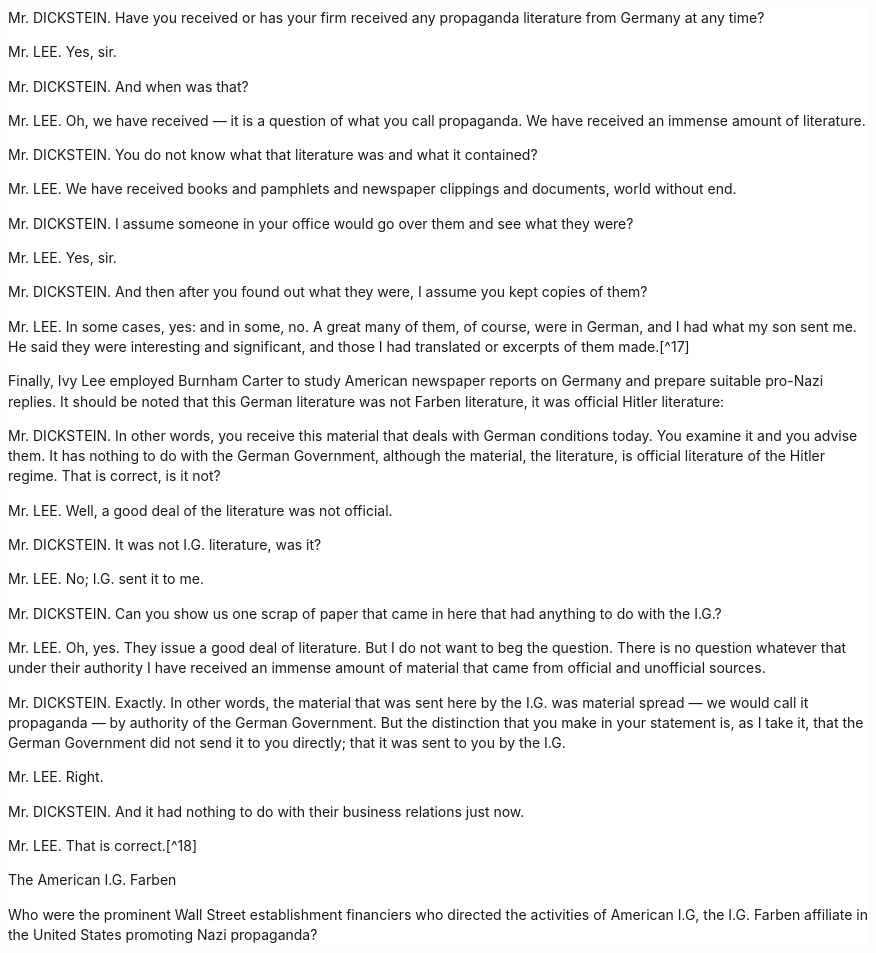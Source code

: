 Mr. DICKSTEIN. Have you received or has your firm received any propaganda literature from Germany at any time?

Mr. LEE. Yes, sir.

Mr. DICKSTEIN. And when was that?

Mr. LEE. Oh, we have received — it is a question of what you call propaganda. We have received an immense amount of literature.

Mr. DICKSTEIN. You do not know what that literature was and what it contained?

Mr. LEE. We have received books and pamphlets and newspaper clippings and documents, world without end.

Mr. DICKSTEIN. I assume someone in your office would go over them and see what they were?

Mr. LEE. Yes, sir.

Mr. DICKSTEIN. And then after you found out what they were, I assume you kept copies of them?

Mr. LEE. In some cases, yes: and in some, no. A great many of them, of course, were in German, and I had what my son sent me. He said they were interesting and significant, and those I had translated or excerpts of them made.[^17]

Finally, Ivy Lee employed Burnham Carter to study American newspaper reports on Germany and prepare suitable pro-Nazi replies. It should be noted that this German literature was not Farben literature, it was official Hitler literature:

Mr. DICKSTEIN. In other words, you receive this material that deals with German conditions today. You examine it and you advise them. It has nothing to do with the German Government, although the material, the literature, is official literature of the Hitler regime. That is correct, is it not?

Mr. LEE. Well, a good deal of the literature was not official.

Mr. DICKSTEIN. It was not I.G. literature, was it?

Mr. LEE. No; I.G. sent it to me.

Mr. DICKSTEIN. Can you show us one scrap of paper that came in here that had anything to do with the I.G.?

Mr. LEE. Oh, yes. They issue a good deal of literature. But I do not want to beg the question. There is no question whatever that under their authority I have received an immense amount of material that came from official and unofficial sources.

Mr. DICKSTEIN. Exactly. In other words, the material that was sent here by the I.G. was material spread — we would call it propaganda — by authority of the German Government. But the distinction that you make in your statement is, as I take it, that the German Government did not send it to you directly; that it was sent to you by the I.G.

Mr. LEE. Right.

Mr. DICKSTEIN. And it had nothing to do with their business relations just now.

Mr. LEE. That is correct.[^18]

The American I.G. Farben

Who were the prominent Wall Street establishment financiers who directed the activities of American I.G, the I.G. Farben affiliate in the United States promoting Nazi propaganda?

